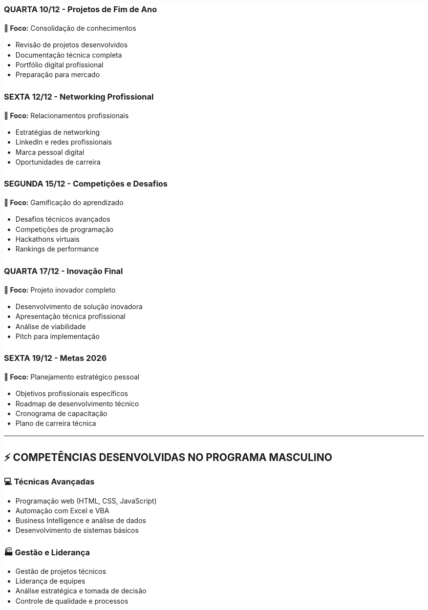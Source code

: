 ### QUARTA 10/12 - Projetos de Fim de Ano
**🔧 Foco:** Consolidação de conhecimentos
- Revisão de projetos desenvolvidos
- Documentação técnica completa
- Portfólio digital profissional
- Preparação para mercado

### SEXTA 12/12 - Networking Profissional
**💼 Foco:** Relacionamentos profissionais
- Estratégias de networking
- LinkedIn e redes profissionais
- Marca pessoal digital
- Oportunidades de carreira

### SEGUNDA 15/12 - Competições e Desafios
**🏅 Foco:** Gamificação do aprendizado
- Desafios técnicos avançados
- Competições de programação
- Hackathons virtuais
- Rankings de performance

### QUARTA 17/12 - Inovação Final
**🚀 Foco:** Projeto inovador completo
- Desenvolvimento de solução inovadora
- Apresentação técnica profissional
- Análise de viabilidade
- Pitch para implementação

### SEXTA 19/12 - Metas 2026
**🎯 Foco:** Planejamento estratégico pessoal
- Objetivos profissionais específicos
- Roadmap de desenvolvimento técnico
- Cronograma de capacitação
- Plano de carreira técnica

---

## ⚡ COMPETÊNCIAS DESENVOLVIDAS NO PROGRAMA MASCULINO

### **💻 Técnicas Avançadas**
- Programação web (HTML, CSS, JavaScript)
- Automação com Excel e VBA
- Business Intelligence e análise de dados
- Desenvolvimento de sistemas básicos

### **🏭 Gestão e Liderança**
- Gestão de projetos técnicos
- Liderança de equipes
- Análise estratégica e tomada de decisão
- Controle de qualidade e processos
